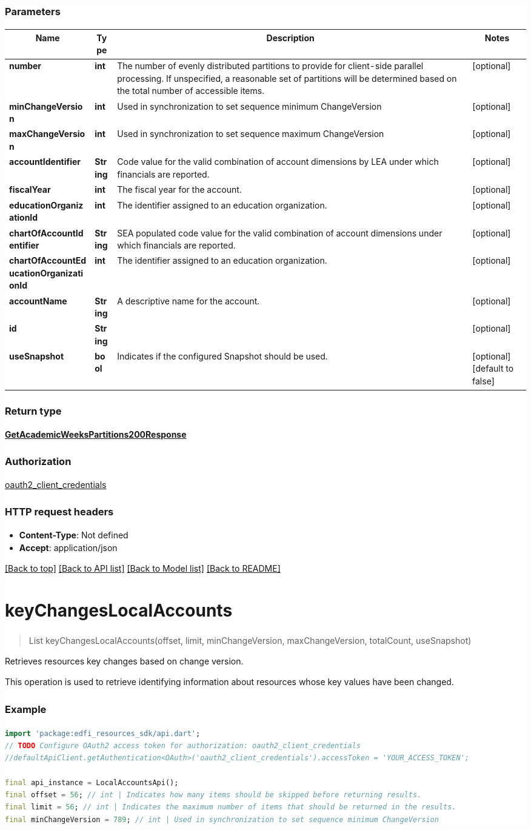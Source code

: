 ### Parameters

Name | Type | Description  | Notes
------------- | ------------- | ------------- | -------------
 **number** | **int**| The number of evenly distributed partitions to provide for client-side parallel processing. If unspecified, a reasonable set of partitions will be determined based on the total number of accessible items. | [optional] 
 **minChangeVersion** | **int**| Used in synchronization to set sequence minimum ChangeVersion | [optional] 
 **maxChangeVersion** | **int**| Used in synchronization to set sequence maximum ChangeVersion | [optional] 
 **accountIdentifier** | **String**| Code value for the valid combination of account dimensions by LEA under which financials are reported. | [optional] 
 **fiscalYear** | **int**| The fiscal year for the account. | [optional] 
 **educationOrganizationId** | **int**| The identifier assigned to an education organization. | [optional] 
 **chartOfAccountIdentifier** | **String**| SEA populated code value for the valid combination of account dimensions under which financials are reported. | [optional] 
 **chartOfAccountEducationOrganizationId** | **int**| The identifier assigned to an education organization. | [optional] 
 **accountName** | **String**| A descriptive name for the account. | [optional] 
 **id** | **String**|  | [optional] 
 **useSnapshot** | **bool**| Indicates if the configured Snapshot should be used. | [optional] [default to false]

### Return type

[**GetAcademicWeeksPartitions200Response**](GetAcademicWeeksPartitions200Response.md)

### Authorization

[oauth2_client_credentials](../README.md#oauth2_client_credentials)

### HTTP request headers

 - **Content-Type**: Not defined
 - **Accept**: application/json

[[Back to top]](#) [[Back to API list]](../README.md#documentation-for-api-endpoints) [[Back to Model list]](../README.md#documentation-for-models) [[Back to README]](../README.md)

# **keyChangesLocalAccounts**
> List<TrackedChangesEdFiLocalAccountKeyChange> keyChangesLocalAccounts(offset, limit, minChangeVersion, maxChangeVersion, totalCount, useSnapshot)

Retrieves resources key changes based on change version.

This operation is used to retrieve identifying information about resources whose key values have been changed.

### Example
```dart
import 'package:edfi_resources_sdk/api.dart';
// TODO Configure OAuth2 access token for authorization: oauth2_client_credentials
//defaultApiClient.getAuthentication<OAuth>('oauth2_client_credentials').accessToken = 'YOUR_ACCESS_TOKEN';

final api_instance = LocalAccountsApi();
final offset = 56; // int | Indicates how many items should be skipped before returning results.
final limit = 56; // int | Indicates the maximum number of items that should be returned in the results.
final minChangeVersion = 789; // int | Used in synchronization to set sequence minimum ChangeVersion
```